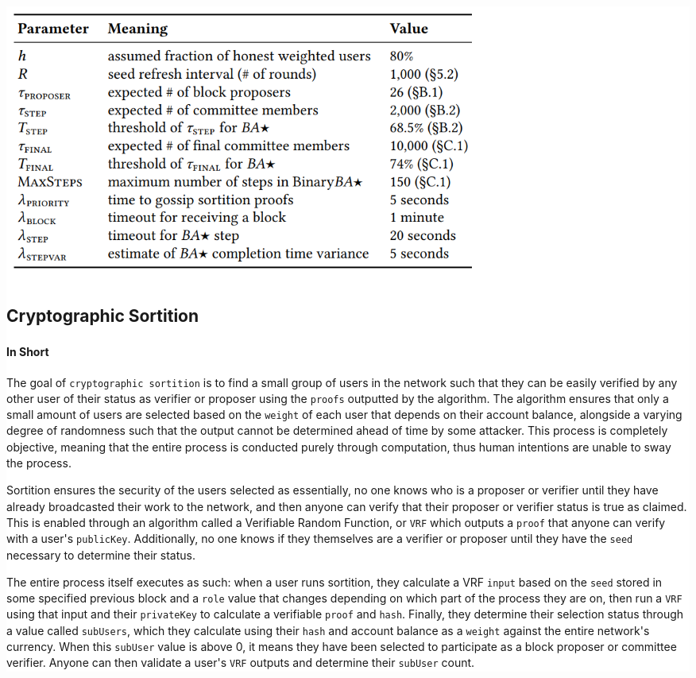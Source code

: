 <img src="pic/implementation_params.png" alt="implementation_params" width="600px"/>

## Cryptographic Sortition
#### In Short
The goal of `cryptographic sortition` is to find a small group of users in the network such that they can be easily verified by any other user of their status as verifier or proposer using the `proofs` outputted by the algorithm. The algorithm ensures that only a small amount of users are selected based on the `weight` of each user that depends on their account balance, alongside a varying degree of randomness such that the output cannot be determined ahead of time by some attacker. This process is completely objective, meaning that the entire process is conducted purely through computation, thus human intentions are unable to sway the process.

Sortition ensures the security of the users selected as essentially, no one knows who is a proposer or verifier until they have already broadcasted their work to the network, and then anyone can verify that their proposer or verifier status is true as claimed. This is enabled through an algorithm called a Verifiable Random Function, or `VRF` which outputs a `proof` that anyone can verify with a user's `publicKey`. Additionally, no one knows if they themselves are a verifier or proposer until they have the `seed` necessary to determine their status.

The entire process itself executes as such: when a user runs sortition, they calculate a VRF `input` based on the `seed` stored in some specified previous block and a `role` value that changes depending on which part of the process they are on, then run a `VRF` using that input and their `privateKey` to calculate a verifiable `proof` and `hash`. Finally, they determine their selection status through a value called `subUsers`, which they calculate using their `hash` and account balance as a `weight` against the entire network's currency. When this `subUser` value is above 0, it means they have been selected to participate as a block proposer or committee verifier. Anyone can then validate a user's `VRF` outputs and determine their `subUser` count.
